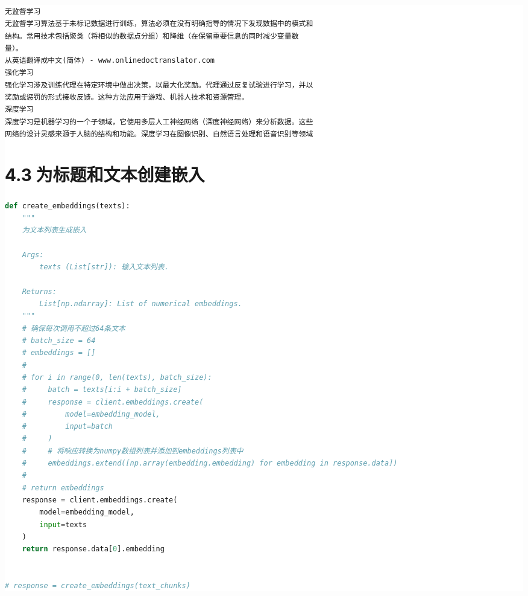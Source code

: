     ⽆监督学习
    ⽆监督学习算法基于未标记数据进⾏训练，算法必须在没有明确指导的情况下发现数据中的模式和
    结构。常⽤技术包括聚类（将相似的数据点分组）和降维（在保留重要信息的同时减少变量数
    量）。
    从英语翻译成中⽂(简体) - www.onlinedoctranslator.com
    强化学习
    强化学习涉及训练代理在特定环境中做出决策，以最⼤化奖励。代理通过反复试验进⾏学习，并以
    奖励或惩罚的形式接收反馈。这种⽅法应⽤于游戏、机器⼈技术和资源管理。
    深度学习
    深度学习是机器学习的⼀个⼦领域，它使⽤多层⼈⼯神经⽹络（深度神经⽹络）来分析数据。这些
    ⽹络的设计灵感来源于⼈脑的结构和功能。深度学习在图像识别、⾃然语⾔处理和语⾳识别等领域
    


# 4.3 为标题和文本创建嵌入


```python
def create_embeddings(texts):
    """
    为文本列表生成嵌入

    Args:
        texts (List[str]): 输入文本列表.

    Returns:
        List[np.ndarray]: List of numerical embeddings.
    """
    # 确保每次调用不超过64条文本
    # batch_size = 64
    # embeddings = []
    #
    # for i in range(0, len(texts), batch_size):
    #     batch = texts[i:i + batch_size]
    #     response = client.embeddings.create(
    #         model=embedding_model,
    #         input=batch
    #     )
    #     # 将响应转换为numpy数组列表并添加到embeddings列表中
    #     embeddings.extend([np.array(embedding.embedding) for embedding in response.data])
    #
    # return embeddings
    response = client.embeddings.create(
        model=embedding_model,
        input=texts
    )
    return response.data[0].embedding


# response = create_embeddings(text_chunks)
```

